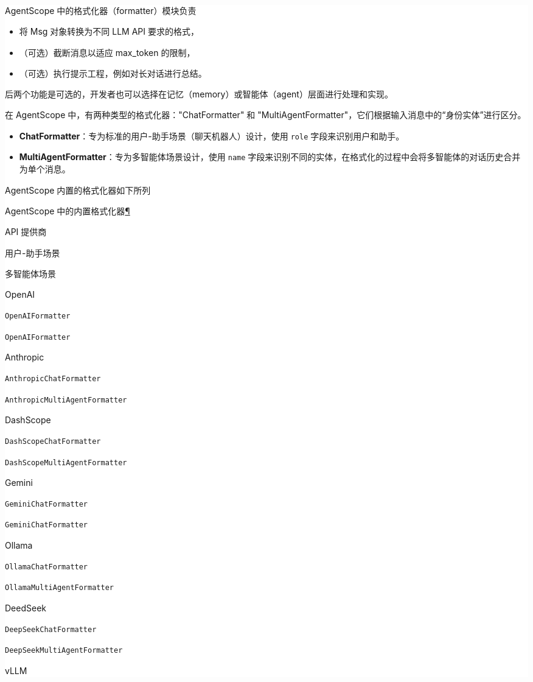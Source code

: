 AgentScope 中的格式化器（formatter）模块负责

-   将 Msg 对象转换为不同 LLM API 要求的格式，
    
-   （可选）截断消息以适应 max\_token 的限制，
    
-   （可选）执行提示工程，例如对长对话进行总结。
    

后两个功能是可选的，开发者也可以选择在记忆（memory）或智能体（agent）层面进行处理和实现。

在 AgentScope 中，有两种类型的格式化器："ChatFormatter" 和 "MultiAgentFormatter"，它们根据输入消息中的“身份实体”进行区分。

-   **ChatFormatter**：专为标准的用户-助手场景（聊天机器人）设计，使用 `role` 字段来识别用户和助手。
    
-   **MultiAgentFormatter**：专为多智能体场景设计，使用 `name` 字段来识别不同的实体，在格式化的过程中会将多智能体的对话历史合并为单个消息。
    

AgentScope 内置的格式化器如下所列

AgentScope 中的内置格式化器[¶](#id8 "Link to this table")

API 提供商

用户-助手场景

多智能体场景

OpenAI

`OpenAIFormatter`

`OpenAIFormatter`

Anthropic

`AnthropicChatFormatter`

`AnthropicMultiAgentFormatter`

DashScope

`DashScopeChatFormatter`

`DashScopeMultiAgentFormatter`

Gemini

`GeminiChatFormatter`

`GeminiChatFormatter`

Ollama

`OllamaChatFormatter`

`OllamaMultiAgentFormatter`

DeedSeek

`DeepSeekChatFormatter`

`DeepSeekMultiAgentFormatter`

vLLM
